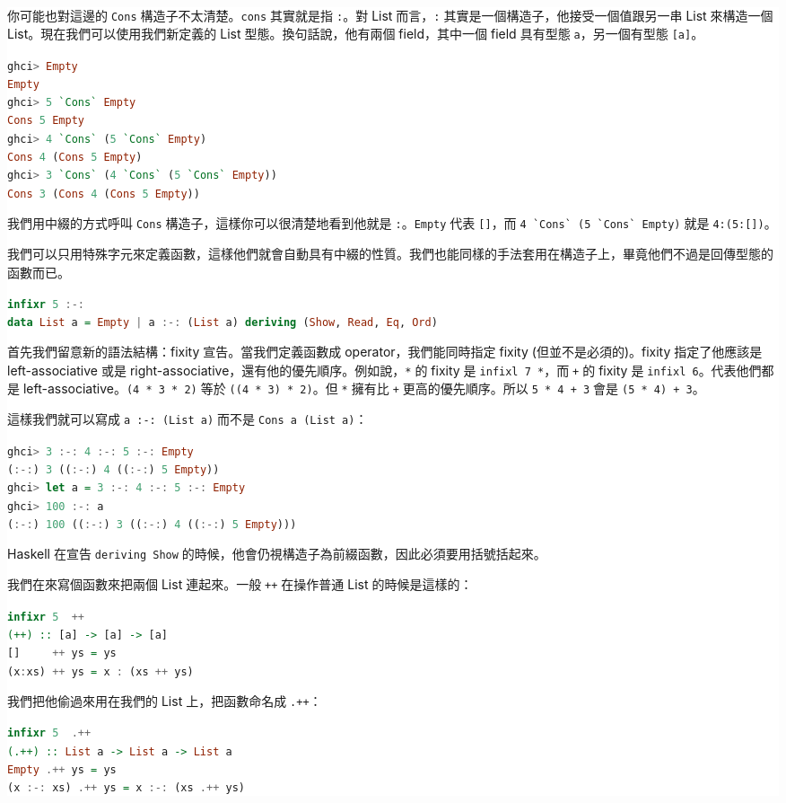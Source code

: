 你可能也對這邊的 ``Cons`` 構造子不太清楚。``cons`` 其實就是指 ``:``。對 List 而言，``:`` 其實是一個構造子，他接受一個值跟另一串 List 來構造一個 List。現在我們可以使用我們新定義的 List 型態。換句話說，他有兩個 field，其中一個 field 具有型態 ``a``，另一個有型態 ``[a]``。

```haskell
ghci> Empty
Empty
ghci> 5 `Cons` Empty
Cons 5 Empty
ghci> 4 `Cons` (5 `Cons` Empty)
Cons 4 (Cons 5 Empty)
ghci> 3 `Cons` (4 `Cons` (5 `Cons` Empty))
Cons 3 (Cons 4 (Cons 5 Empty))
```

我們用中綴的方式呼叫 ``Cons`` 構造子，這樣你可以很清楚地看到他就是 ``:``。``Empty`` 代表 ``[]``，而 ``4 `Cons` (5 `Cons` Empty)`` 就是 ``4:(5:[])``。

我們可以只用特殊字元來定義函數，這樣他們就會自動具有中綴的性質。我們也能同樣的手法套用在構造子上，畢竟他們不過是回傳型態的函數而已。

```haskell
infixr 5 :-:
data List a = Empty | a :-: (List a) deriving (Show, Read, Eq, Ord)
```

首先我們留意新的語法結構：fixity 宣告。當我們定義函數成 operator，我們能同時指定 fixity (但並不是必須的)。fixity 指定了他應該是 left-associative 或是 right-associative，還有他的優先順序。例如說，``*`` 的 fixity 是 ``infixl 7 *``，而 ``+`` 的 fixity 是 ``infixl 6``。代表他們都是 left-associative。``(4 * 3 * 2)`` 等於 ``((4 * 3) * 2)``。但 ``*`` 擁有比 ``+`` 更高的優先順序。所以 ``5 * 4 + 3`` 會是 ``(5 * 4) + 3``。

這樣我們就可以寫成 ``a :-: (List a)`` 而不是 ``Cons a (List a)``：

```haskell
ghci> 3 :-: 4 :-: 5 :-: Empty
(:-:) 3 ((:-:) 4 ((:-:) 5 Empty))
ghci> let a = 3 :-: 4 :-: 5 :-: Empty
ghci> 100 :-: a
(:-:) 100 ((:-:) 3 ((:-:) 4 ((:-:) 5 Empty)))
```

Haskell 在宣告 ``deriving Show`` 的時候，他會仍視構造子為前綴函數，因此必須要用括號括起來。

我們在來寫個函數來把兩個 List 連起來。一般 ``++`` 在操作普通 List 的時候是這樣的：

```haskell
infixr 5  ++
(++) :: [a] -> [a] -> [a]
[]     ++ ys = ys
(x:xs) ++ ys = x : (xs ++ ys)
```

我們把他偷過來用在我們的 List 上，把函數命名成 ``.++``：

```haskell
infixr 5  .++
(.++) :: List a -> List a -> List a
Empty .++ ys = ys
(x :-: xs) .++ ys = x :-: (xs .++ ys)
```
